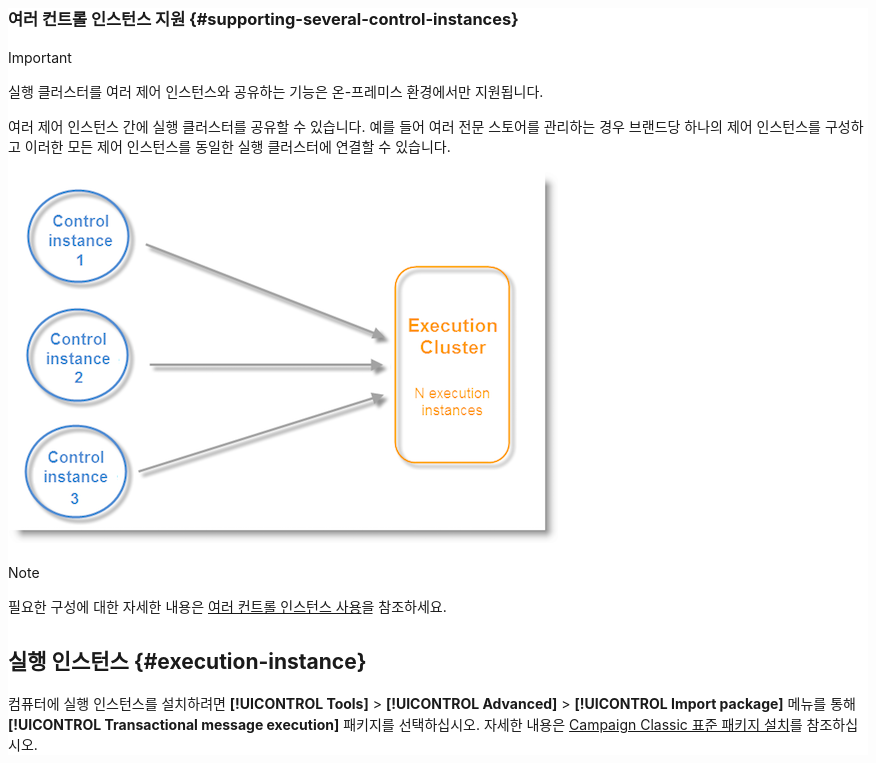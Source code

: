 ### 여러 컨트롤 인스턴스 지원 {#supporting-several-control-instances}

>[!IMPORTANT]
>
>실행 클러스터를 여러 제어 인스턴스와 공유하는 기능은 온-프레미스 환경에서만 지원됩니다.

여러 제어 인스턴스 간에 실행 클러스터를 공유할 수 있습니다. 예를 들어 여러 전문 스토어를 관리하는 경우 브랜드당 하나의 제어 인스턴스를 구성하고 이러한 모든 제어 인스턴스를 동일한 실행 클러스터에 연결할 수 있습니다.

![](assets/messagecenter_diagram_2.png)

>[!NOTE]
>
>필요한 구성에 대한 자세한 내용은 [여러 컨트롤 인스턴스 사용](../../message-center/using/configuring-instances.md#using-several-control-instances)을 참조하세요.

## 실행 인스턴스 {#execution-instance}

컴퓨터에 실행 인스턴스를 설치하려면 **[!UICONTROL Tools]** > **[!UICONTROL Advanced]** > **[!UICONTROL Import package]** 메뉴를 통해 **[!UICONTROL Transactional message execution]** 패키지를 선택하십시오. 자세한 내용은 [Campaign Classic 표준 패키지 설치](../../installation/using/installing-campaign-standard-packages.md)를 참조하십시오.
